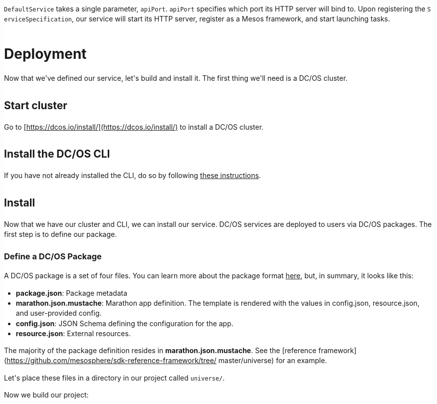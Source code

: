 `DefaultService` takes a single parameter, `apiPort`. `apiPort`
specifies which
port its HTTP server will bind to.  Upon registering the
`ServiceSpecification`, our service will start its HTTP server,
register as a Mesos framework, and start launching tasks.

# Deployment

Now that we've defined our service, let's build and install it.  The
first thing we'll need is a DC/OS cluster.

## Start cluster

Go to [https://dcos.io/install/](https://dcos.io/install/) to install
a DC/OS cluster.

## Install the DC/OS CLI

If you have not already installed the CLI, do so by following [these
instructions](https://dcos.io/docs/latest/usage/cli/install/).

## Install

Now that we have our cluster and CLI, we can install our service.
DC/OS services are deployed to users via DC/OS packages.  The first
step is to define our package.

### Define a DC/OS Package

A DC/OS package is a set of four
files.  You can learn more about the package format
[here](http://github.com/mesosphere/universe), but, in summary, it
looks like this:

- **package.json**: Package metadata
- **marathon.json.mustache**: Marathon app definition.  The template
is rendered with the values in config.json, resource.json,
and user-provided config.
- **config.json**: JSON Schema defining the configuration for the app.
- **resource.json**: External resources.

The majority of the package definition resides in
**marathon.json.mustache**.  See the
[reference
framework](https://github.com/mesosphere/sdk-reference-framework/tree/
master/universe)
for an example.

Let's place these files in a directory in our project called
`universe/`.

Now we build our project:
